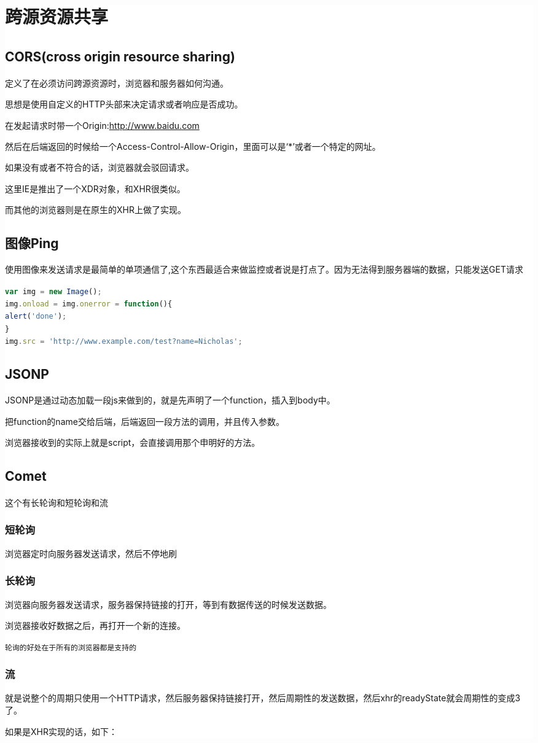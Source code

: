 # 跨源资源共享
## CORS(cross origin resource sharing)
定义了在必须访问跨源资源时，浏览器和服务器如何沟通。

思想是使用自定义的HTTP头部来决定请求或者响应是否成功。

在发起请求时带一个Origin:http://www.baidu.com

然后在后端返回的时候给一个Access-Control-Allow-Origin，里面可以是‘*’或者一个特定的网址。

如果没有或者不符合的话，浏览器就会驳回请求。

这里IE是推出了一个XDR对象，和XHR很类似。

而其他的浏览器则是在原生的XHR上做了实现。


## 图像Ping
使用图像来发送请求是最简单的单项通信了,这个东西最适合来做监控或者说是打点了。因为无法得到服务器端的数据，只能发送GET请求

```javascript
var img = new Image();
img.onload = img.onerror = function(){
alert('done');
}
img.src = 'http://www.example.com/test?name=Nicholas';
```

## JSONP
JSONP是通过动态加载一段js来做到的，就是先声明了一个function，插入到body中。

把function的name交给后端，后端返回一段方法的调用，并且传入参数。

浏览器接收到的实际上就是script，会直接调用那个申明好的方法。

## Comet
这个有长轮询和短轮询和流
### 短轮询
浏览器定时向服务器发送请求，然后不停地刷

### 长轮询
浏览器向服务器发送请求，服务器保持链接的打开，等到有数据传送的时候发送数据。

浏览器接收好数据之后，再打开一个新的连接。

    轮询的好处在于所有的浏览器都是支持的

### 流
就是说整个的周期只使用一个HTTP请求，然后服务器保持链接打开，然后周期性的发送数据，然后xhr的readyState就会周期性的变成3了。

如果是XHR实现的话，如下：
